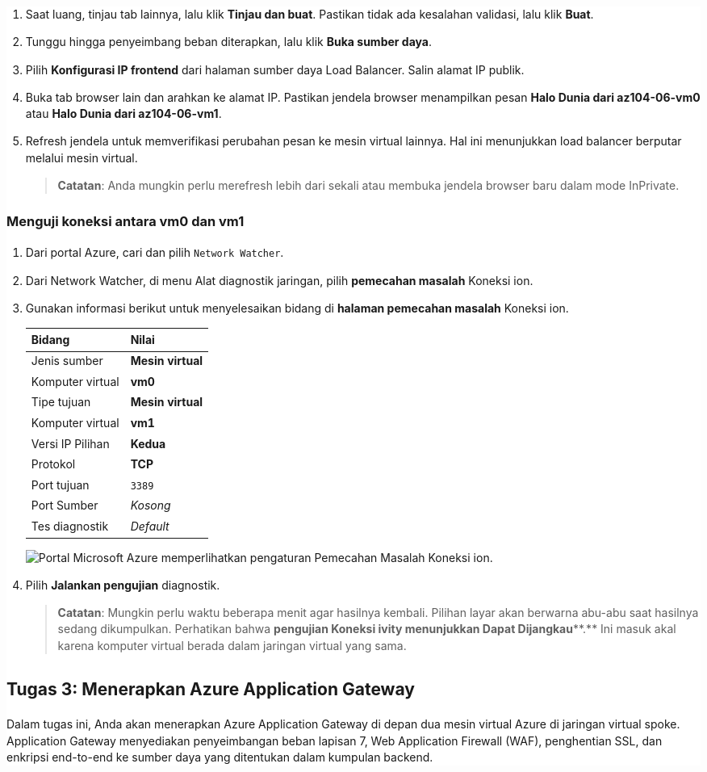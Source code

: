 1. Saat luang, tinjau tab lainnya, lalu klik **Tinjau dan buat**. Pastikan tidak ada kesalahan validasi, lalu klik **Buat**. 

1. Tunggu hingga penyeimbang beban diterapkan, lalu klik **Buka sumber daya**.  

1. Pilih **Konfigurasi IP frontend** dari halaman sumber daya Load Balancer. Salin alamat IP publik.

1. Buka tab browser lain dan arahkan ke alamat IP. Pastikan jendela browser menampilkan pesan **Halo Dunia dari az104-06-vm0** atau **Halo Dunia dari az104-06-vm1**.

1. Refresh jendela untuk memverifikasi perubahan pesan ke mesin virtual lainnya. Hal ini menunjukkan load balancer berputar melalui mesin virtual.

    > **Catatan**: Anda mungkin perlu merefresh lebih dari sekali atau membuka jendela browser baru dalam mode InPrivate.

### Menguji koneksi antara vm0 dan vm1 

1. Dari portal Azure, cari dan pilih `Network Watcher`.

1. Dari Network Watcher, di menu Alat diagnostik jaringan, pilih **pemecahan masalah** Koneksi ion.

1. Gunakan informasi berikut untuk menyelesaikan bidang di **halaman pemecahan masalah** Koneksi ion.

    | Bidang | Nilai | 
    | --- | --- |
    | Jenis sumber           | **Mesin virtual**   |
    | Komputer virtual       | **vm0**    | 
    | Tipe tujuan      | **Mesin virtual**   |
    | Komputer virtual       | **vm1**   | 
    | Versi IP Pilihan  | **Kedua**              | 
    | Protokol              | **TCP**               |
    | Port tujuan      | `3389`                |  
    | Port Sumber           | *Kosong*         |
    | Tes diagnostik      | *Default*      |

    ![Portal Microsoft Azure memperlihatkan pengaturan Pemecahan Masalah Koneksi ion.](../media/az104-lab05-connection-troubleshoot.png)

1. Pilih **Jalankan pengujian** diagnostik.

    >**Catatan**: Mungkin perlu waktu beberapa menit agar hasilnya kembali. Pilihan layar akan berwarna abu-abu saat hasilnya sedang dikumpulkan. Perhatikan bahwa **pengujian Koneksi ivity menunjukkan Dapat Dijangkau****.** Ini masuk akal karena komputer virtual berada dalam jaringan virtual yang sama. 

## Tugas 3: Menerapkan Azure Application Gateway

Dalam tugas ini, Anda akan menerapkan Azure Application Gateway di depan dua mesin virtual Azure di jaringan virtual spoke. Application Gateway menyediakan penyeimbangan beban lapisan 7, Web Application Firewall (WAF), penghentian SSL, dan enkripsi end-to-end ke sumber daya yang ditentukan dalam kumpulan backend. 

